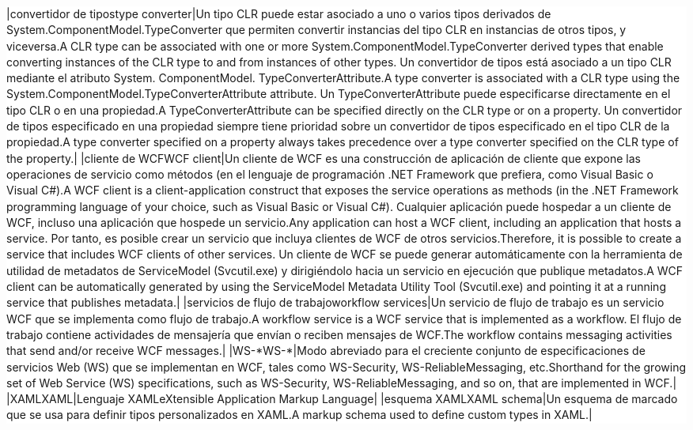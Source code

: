 |<span data-ttu-id="73c70-239">convertidor de tipos</span><span class="sxs-lookup"><span data-stu-id="73c70-239">type converter</span></span>|<span data-ttu-id="73c70-240">Un tipo CLR puede estar asociado a uno o varios tipos derivados de System.ComponentModel.TypeConverter que permiten convertir instancias del tipo CLR en instancias de otros tipos, y viceversa.</span><span class="sxs-lookup"><span data-stu-id="73c70-240">A CLR type can be associated with one or more System.ComponentModel.TypeConverter derived types that enable converting instances of the CLR type to and from instances of other types.</span></span> <span data-ttu-id="73c70-241">Un convertidor de tipos está asociado a un tipo CLR mediante el atributo System. ComponentModel. TypeConverterAttribute.</span><span class="sxs-lookup"><span data-stu-id="73c70-241">A type converter is associated with a CLR type using the System.ComponentModel.TypeConverterAttribute attribute.</span></span>  <span data-ttu-id="73c70-242">Un TypeConverterAttribute puede especificarse directamente en el tipo CLR o en una propiedad.</span><span class="sxs-lookup"><span data-stu-id="73c70-242">A TypeConverterAttribute can be specified directly on the CLR type or on a property.</span></span> <span data-ttu-id="73c70-243">Un convertidor de tipos especificado en una propiedad siempre tiene prioridad sobre un convertidor de tipos especificado en el tipo CLR de la propiedad.</span><span class="sxs-lookup"><span data-stu-id="73c70-243">A type converter specified on a property always takes precedence over a type converter specified on the CLR type of the property.</span></span>|
|<span data-ttu-id="73c70-244">cliente de WCF</span><span class="sxs-lookup"><span data-stu-id="73c70-244">WCF client</span></span>|<span data-ttu-id="73c70-245">Un cliente de WCF es una construcción de aplicación de cliente que expone las operaciones de servicio como métodos (en el lenguaje de programación .NET Framework que prefiera, como Visual Basic o Visual C#).</span><span class="sxs-lookup"><span data-stu-id="73c70-245">A WCF client is a client-application construct that exposes the service operations as methods (in the .NET Framework programming language of your choice, such as Visual Basic or Visual C#).</span></span> <span data-ttu-id="73c70-246">Cualquier aplicación puede hospedar a un cliente de WCF, incluso una aplicación que hospede un servicio.</span><span class="sxs-lookup"><span data-stu-id="73c70-246">Any application can host a WCF client, including an application that hosts a service.</span></span> <span data-ttu-id="73c70-247">Por tanto, es posible crear un servicio que incluya clientes de WCF de otros servicios.</span><span class="sxs-lookup"><span data-stu-id="73c70-247">Therefore, it is possible to create a service that includes WCF clients of other services.</span></span>  <span data-ttu-id="73c70-248">Un cliente de WCF se puede generar automáticamente con la herramienta de utilidad de metadatos de ServiceModel (Svcutil.exe) y dirigiéndolo hacia un servicio en ejecución que publique metadatos.</span><span class="sxs-lookup"><span data-stu-id="73c70-248">A WCF client can be automatically generated by using the ServiceModel Metadata Utility Tool (Svcutil.exe) and pointing it at a running service that publishes metadata.</span></span>|
|<span data-ttu-id="73c70-249">servicios de flujo de trabajo</span><span class="sxs-lookup"><span data-stu-id="73c70-249">workflow services</span></span>|<span data-ttu-id="73c70-250">Un servicio de flujo de trabajo es un servicio WCF que se implementa como flujo de trabajo.</span><span class="sxs-lookup"><span data-stu-id="73c70-250">A workflow service is a WCF service that is implemented as a workflow.</span></span> <span data-ttu-id="73c70-251">El flujo de trabajo contiene actividades de mensajería que envían o reciben mensajes de WCF.</span><span class="sxs-lookup"><span data-stu-id="73c70-251">The workflow contains messaging activities that send and/or receive WCF messages.</span></span>|
|<span data-ttu-id="73c70-252">WS-\*</span><span class="sxs-lookup"><span data-stu-id="73c70-252">WS-\*</span></span>|<span data-ttu-id="73c70-253">Modo abreviado para el creciente conjunto de especificaciones de servicios Web (WS) que se implementan en WCF, tales como WS-Security, WS-ReliableMessaging, etc.</span><span class="sxs-lookup"><span data-stu-id="73c70-253">Shorthand for the growing set of Web Service (WS) specifications, such as WS-Security, WS-ReliableMessaging, and so on, that are implemented in WCF.</span></span>|
|<span data-ttu-id="73c70-254">XAML</span><span class="sxs-lookup"><span data-stu-id="73c70-254">XAML</span></span>|<span data-ttu-id="73c70-255">Lenguaje XAML</span><span class="sxs-lookup"><span data-stu-id="73c70-255">eXtensible Application Markup Language</span></span>|
|<span data-ttu-id="73c70-256">esquema XAML</span><span class="sxs-lookup"><span data-stu-id="73c70-256">XAML schema</span></span>|<span data-ttu-id="73c70-257">Un esquema de marcado que se usa para definir tipos personalizados en XAML.</span><span class="sxs-lookup"><span data-stu-id="73c70-257">A markup schema used to define custom types in XAML.</span></span>|
